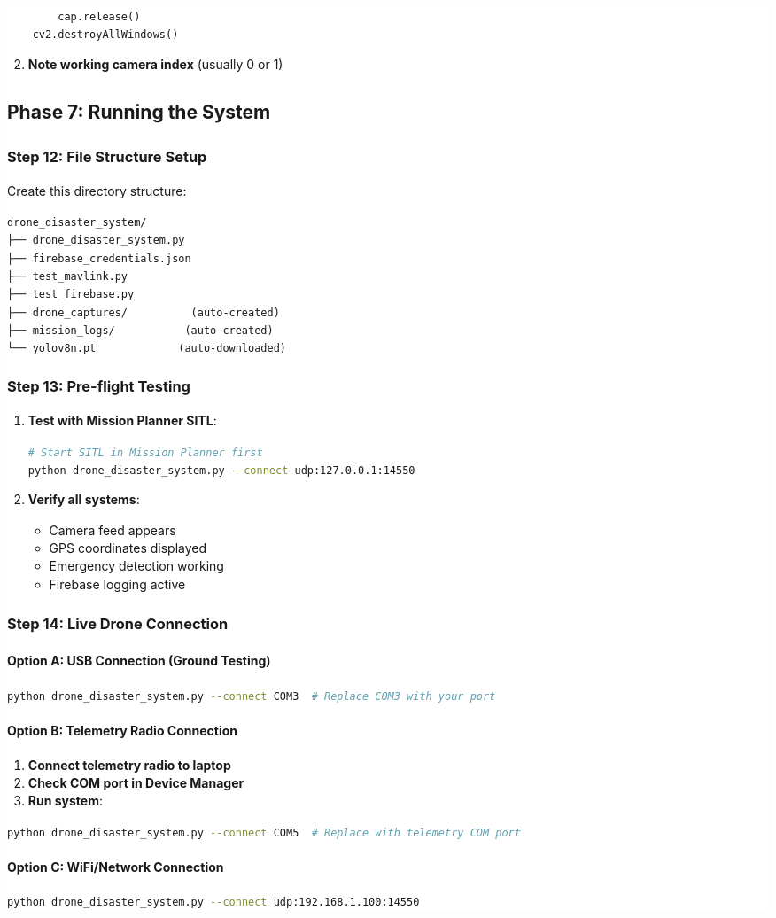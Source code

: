    ```python
           cap.release()
       cv2.destroyAllWindows()
   ```

2. **Note working camera index** (usually 0 or 1)

## Phase 7: Running the System

### Step 12: File Structure Setup
Create this directory structure:
```
drone_disaster_system/
├── drone_disaster_system.py
├── firebase_credentials.json
├── test_mavlink.py
├── test_firebase.py
├── drone_captures/          (auto-created)
├── mission_logs/           (auto-created)
└── yolov8n.pt             (auto-downloaded)
```

### Step 13: Pre-flight Testing
1. **Test with Mission Planner SITL**:
   ```bash
   # Start SITL in Mission Planner first
   python drone_disaster_system.py --connect udp:127.0.0.1:14550
   ```

2. **Verify all systems**:
   - Camera feed appears
   - GPS coordinates displayed
   - Emergency detection working
   - Firebase logging active

### Step 14: Live Drone Connection

#### Option A: USB Connection (Ground Testing)
```bash
python drone_disaster_system.py --connect COM3  # Replace COM3 with your port
```

#### Option B: Telemetry Radio Connection
1. **Connect telemetry radio to laptop**
2. **Check COM port in Device Manager**
3. **Run system**:
```bash
python drone_disaster_system.py --connect COM5  # Replace with telemetry COM port
```

#### Option C: WiFi/Network Connection
```bash
python drone_disaster_system.py --connect udp:192.168.1.100:14550
```

